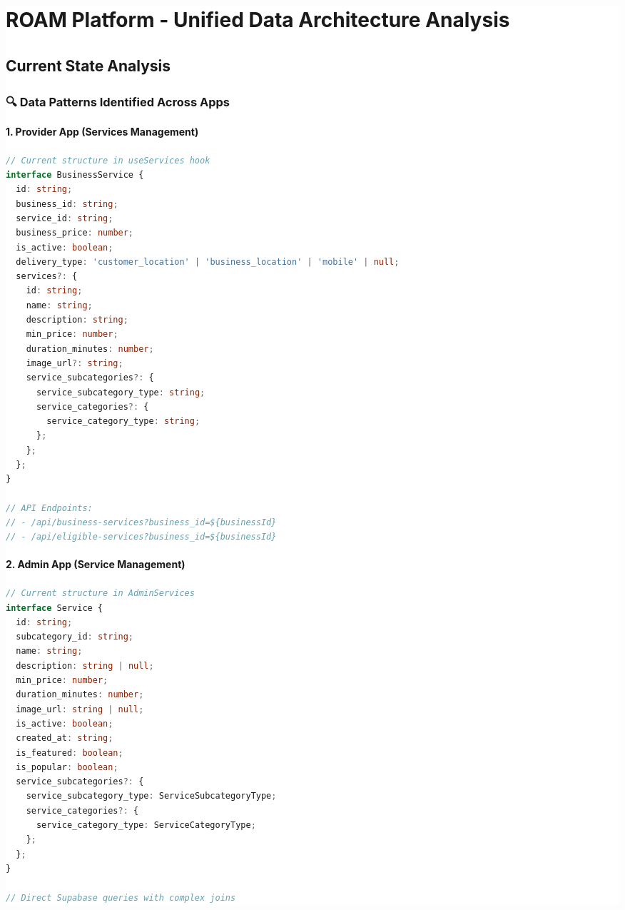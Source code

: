 # ROAM Platform - Unified Data Architecture Analysis

## Current State Analysis

### 🔍 **Data Patterns Identified Across Apps**

#### **1. Provider App (Services Management)**
```typescript
// Current structure in useServices hook
interface BusinessService {
  id: string;
  business_id: string;
  service_id: string;
  business_price: number;
  is_active: boolean;
  delivery_type: 'customer_location' | 'business_location' | 'mobile' | null;
  services?: {
    id: string;
    name: string;
    description: string;
    min_price: number;
    duration_minutes: number;
    image_url?: string;
    service_subcategories?: {
      service_subcategory_type: string;
      service_categories?: {
        service_category_type: string;
      };
    };
  };
}

// API Endpoints:
// - /api/business-services?business_id=${businessId}
// - /api/eligible-services?business_id=${businessId}
```

#### **2. Admin App (Service Management)**
```typescript
// Current structure in AdminServices
interface Service {
  id: string;
  subcategory_id: string;
  name: string;
  description: string | null;
  min_price: number;
  duration_minutes: number;
  image_url: string | null;
  is_active: boolean;
  created_at: string;
  is_featured: boolean;
  is_popular: boolean;
  service_subcategories?: {
    service_subcategory_type: ServiceSubcategoryType;
    service_categories?: {
      service_category_type: ServiceCategoryType;
    };
  };
}

// Direct Supabase queries with complex joins
```